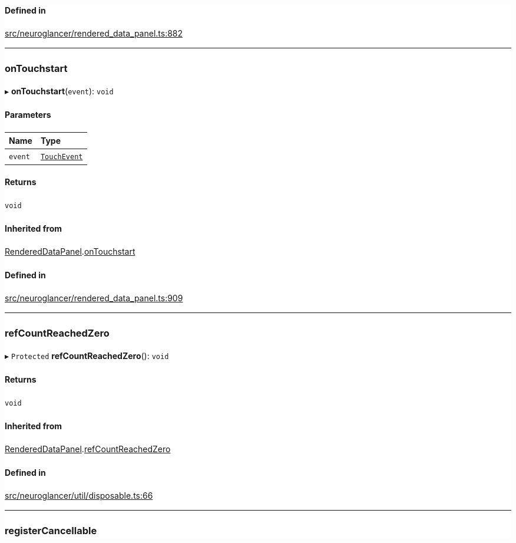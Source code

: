 #### Defined in

[src/neuroglancer/rendered_data_panel.ts:882](https://github.com/ActiveBrainAtlas2/neuroglancer/blob/91617476/src/neuroglancer/rendered_data_panel.ts#L882)

___

### onTouchstart

▸ **onTouchstart**(`event`): `void`

#### Parameters

| Name | Type |
| :------ | :------ |
| `event` | [`TouchEvent`](../modules/main_module._internal_.md#touchevent) |

#### Returns

`void`

#### Inherited from

[RenderedDataPanel](neuroglancer_rendered_data_panel.RenderedDataPanel.md).[onTouchstart](neuroglancer_rendered_data_panel.RenderedDataPanel.md#ontouchstart)

#### Defined in

[src/neuroglancer/rendered_data_panel.ts:909](https://github.com/ActiveBrainAtlas2/neuroglancer/blob/91617476/src/neuroglancer/rendered_data_panel.ts#L909)

___

### refCountReachedZero

▸ `Protected` **refCountReachedZero**(): `void`

#### Returns

`void`

#### Inherited from

[RenderedDataPanel](neuroglancer_rendered_data_panel.RenderedDataPanel.md).[refCountReachedZero](neuroglancer_rendered_data_panel.RenderedDataPanel.md#refcountreachedzero)

#### Defined in

[src/neuroglancer/util/disposable.ts:66](https://github.com/ActiveBrainAtlas2/neuroglancer/blob/91617476/src/neuroglancer/util/disposable.ts#L66)

___

### registerCancellable
